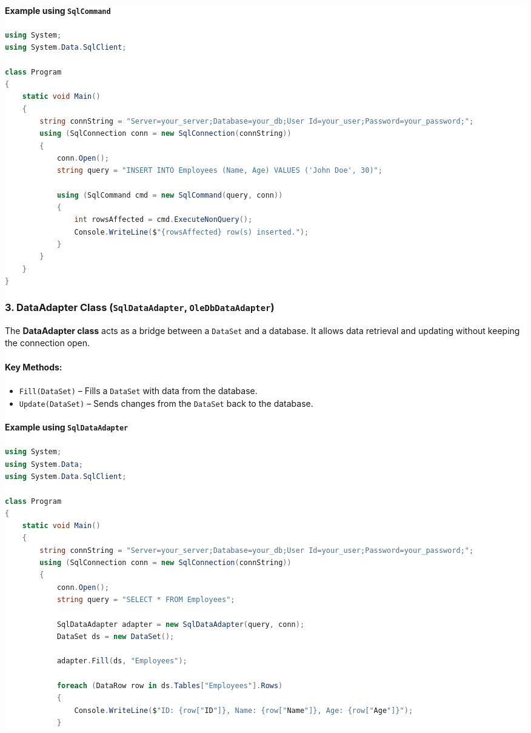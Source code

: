 #### **Example using `SqlCommand`**

```csharp
using System;
using System.Data.SqlClient;

class Program
{
    static void Main()
    {
        string connString = "Server=your_server;Database=your_db;User Id=your_user;Password=your_password;";
        using (SqlConnection conn = new SqlConnection(connString))
        {
            conn.Open();
            string query = "INSERT INTO Employees (Name, Age) VALUES ('John Doe', 30)";

            using (SqlCommand cmd = new SqlCommand(query, conn))
            {
                int rowsAffected = cmd.ExecuteNonQuery();
                Console.WriteLine($"{rowsAffected} row(s) inserted.");
            }
        }
    }
}
```

### **3. DataAdapter Class (`SqlDataAdapter`, `OleDbDataAdapter`)**

The **DataAdapter class** acts as a bridge between a `DataSet` and a database. It allows data retrieval and updating without keeping the connection open.

#### **Key Methods:**

- `Fill(DataSet)` – Fills a `DataSet` with data from the database.
- `Update(DataSet)` – Sends changes from the `DataSet` back to the database.

#### **Example using `SqlDataAdapter`**

```csharp
using System;
using System.Data;
using System.Data.SqlClient;

class Program
{
    static void Main()
    {
        string connString = "Server=your_server;Database=your_db;User Id=your_user;Password=your_password;";
        using (SqlConnection conn = new SqlConnection(connString))
        {
            conn.Open();
            string query = "SELECT * FROM Employees";

            SqlDataAdapter adapter = new SqlDataAdapter(query, conn);
            DataSet ds = new DataSet();

            adapter.Fill(ds, "Employees");

            foreach (DataRow row in ds.Tables["Employees"].Rows)
            {
                Console.WriteLine($"ID: {row["ID"]}, Name: {row["Name"]}, Age: {row["Age"]}");
            }
```